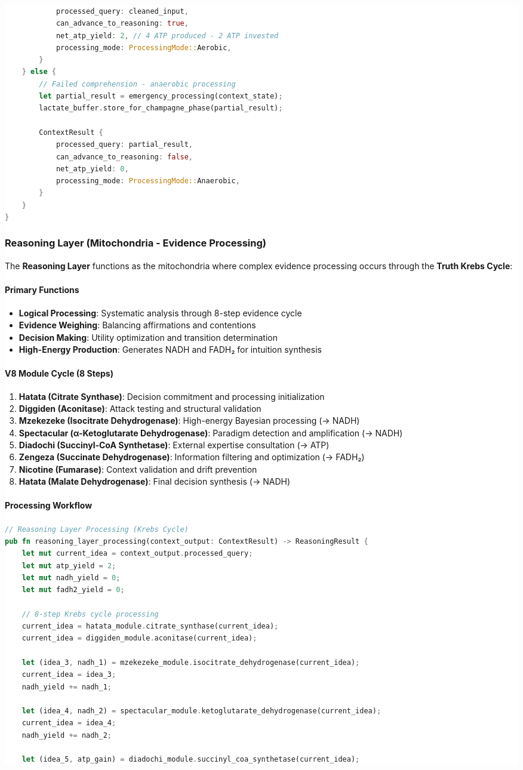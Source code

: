 ```rust
            processed_query: cleaned_input,
            can_advance_to_reasoning: true,
            net_atp_yield: 2, // 4 ATP produced - 2 ATP invested
            processing_mode: ProcessingMode::Aerobic,
        }
    } else {
        // Failed comprehension - anaerobic processing
        let partial_result = emergency_processing(context_state);
        lactate_buffer.store_for_champagne_phase(partial_result);
        
        ContextResult {
            processed_query: partial_result,
            can_advance_to_reasoning: false,
            net_atp_yield: 0,
            processing_mode: ProcessingMode::Anaerobic,
        }
    }
}
```

### Reasoning Layer (Mitochondria - Evidence Processing)

The **Reasoning Layer** functions as the mitochondria where complex evidence processing occurs through the **Truth Krebs Cycle**:

#### Primary Functions
- **Logical Processing**: Systematic analysis through 8-step evidence cycle
- **Evidence Weighing**: Balancing affirmations and contentions
- **Decision Making**: Utility optimization and transition determination
- **High-Energy Production**: Generates NADH and FADH₂ for intuition synthesis

#### V8 Module Cycle (8 Steps)
1. **Hatata (Citrate Synthase)**: Decision commitment and processing initialization
2. **Diggiden (Aconitase)**: Attack testing and structural validation
3. **Mzekezeke (Isocitrate Dehydrogenase)**: High-energy Bayesian processing (→ NADH)
4. **Spectacular (α-Ketoglutarate Dehydrogenase)**: Paradigm detection and amplification (→ NADH)
5. **Diadochi (Succinyl-CoA Synthetase)**: External expertise consultation (→ ATP)
6. **Zengeza (Succinate Dehydrogenase)**: Information filtering and optimization (→ FADH₂)
7. **Nicotine (Fumarase)**: Context validation and drift prevention
8. **Hatata (Malate Dehydrogenase)**: Final decision synthesis (→ NADH)

#### Processing Workflow
```rust
// Reasoning Layer Processing (Krebs Cycle)
pub fn reasoning_layer_processing(context_output: ContextResult) -> ReasoningResult {
    let mut current_idea = context_output.processed_query;
    let mut atp_yield = 2;
    let mut nadh_yield = 0;
    let mut fadh2_yield = 0;
    
    // 8-step Krebs cycle processing
    current_idea = hatata_module.citrate_synthase(current_idea);
    current_idea = diggiden_module.aconitase(current_idea);
    
    let (idea_3, nadh_1) = mzekezeke_module.isocitrate_dehydrogenase(current_idea);
    current_idea = idea_3;
    nadh_yield += nadh_1;
    
    let (idea_4, nadh_2) = spectacular_module.ketoglutarate_dehydrogenase(current_idea);
    current_idea = idea_4;
    nadh_yield += nadh_2;
    
    let (idea_5, atp_gain) = diadochi_module.succinyl_coa_synthetase(current_idea);
```